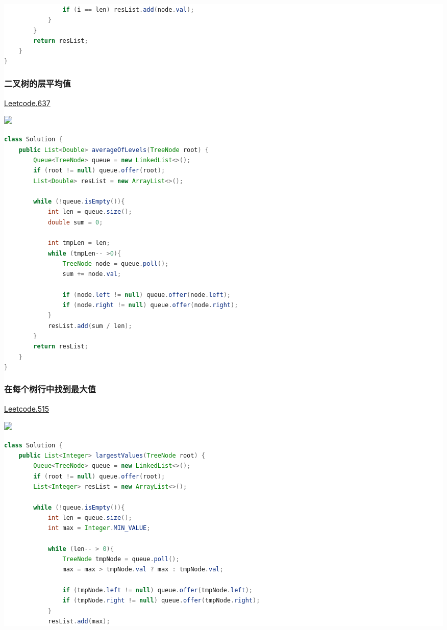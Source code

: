 ```java
                if (i == len) resList.add(node.val);
            }
        }
        return resList;
    }
}
```

### 二叉树的层平均值

[Leetcode.637](https://leetcode-cn.com/problems/average-of-levels-in-binary-tree/)

![](https://yingziimage.oss-cn-beijing.aliyuncs.com/img/202208212149833.png)

```java
class Solution {
    public List<Double> averageOfLevels(TreeNode root) {
        Queue<TreeNode> queue = new LinkedList<>();
        if (root != null) queue.offer(root);
        List<Double> resList = new ArrayList<>();

        while (!queue.isEmpty()){
            int len = queue.size();
            double sum = 0;

            int tmpLen = len;
            while (tmpLen-- >0){
                TreeNode node = queue.poll();
                sum += node.val;

                if (node.left != null) queue.offer(node.left);
                if (node.right != null) queue.offer(node.right);
            }
            resList.add(sum / len);
        }
        return resList;
    }
}
```

### 在每个树行中找到最大值

[Leetcode.515](https://leetcode-cn.com/problems/find-largest-value-in-each-tree-row/)

![](https://yingziimage.oss-cn-beijing.aliyuncs.com/img/202208212223911.png)

```java
class Solution {
    public List<Integer> largestValues(TreeNode root) {
        Queue<TreeNode> queue = new LinkedList<>();
        if (root != null) queue.offer(root);
        List<Integer> resList = new ArrayList<>();

        while (!queue.isEmpty()){
            int len = queue.size();
            int max = Integer.MIN_VALUE;

            while (len-- > 0){
                TreeNode tmpNode = queue.poll();
                max = max > tmpNode.val ? max : tmpNode.val;

                if (tmpNode.left != null) queue.offer(tmpNode.left);
                if (tmpNode.right != null) queue.offer(tmpNode.right);
            }
            resList.add(max);
```